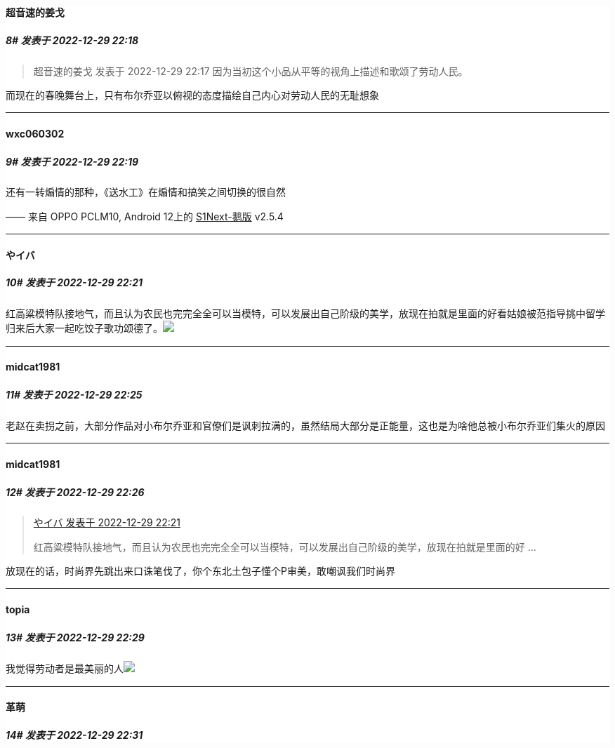 ####  超音速的姜戈  
##### 8#       发表于 2022-12-29 22:18

<blockquote>超音速的姜戈 发表于 2022-12-29 22:17
因为当初这个小品从平等的视角上描述和歌颂了劳动人民。</blockquote>
而现在的春晚舞台上，只有布尔乔亚以俯视的态度描绘自己内心对劳动人民的无耻想象

*****

####  wxc060302  
##### 9#       发表于 2022-12-29 22:19

还有一转煽情的那种，《送水工》在煽情和搞笑之间切换的很自然

—— 来自 OPPO PCLM10, Android 12上的 [S1Next-鹅版](https://github.com/ykrank/S1-Next/releases) v2.5.4

*****

####  やイバ  
##### 10#       发表于 2022-12-29 22:21

红高粱模特队接地气，而且认为农民也完完全全可以当模特，可以发展出自己阶级的美学，放现在拍就是里面的好看姑娘被范指导挑中留学归来后大家一起吃饺子歌功颂德了。<img src="https://static.saraba1st.com/image/smiley/face2017/037.png" referrerpolicy="no-referrer">

*****

####  midcat1981  
##### 11#       发表于 2022-12-29 22:25

老赵在卖拐之前，大部分作品对小布尔乔亚和官僚们是讽刺拉满的，虽然结局大部分是正能量，这也是为啥他总被小布尔乔亚们集火的原因

*****

####  midcat1981  
##### 12#       发表于 2022-12-29 22:26

<blockquote><a href="httphttps://bbs.saraba1st.com/2b/forum.php?mod=redirect&amp;goto=findpost&amp;pid=59134547&amp;ptid=2112562" target="_blank">やイバ 发表于 2022-12-29 22:21</a>

红高粱模特队接地气，而且认为农民也完完全全可以当模特，可以发展出自己阶级的美学，放现在拍就是里面的好 ...</blockquote>
放现在的话，时尚界先跳出来口诛笔伐了，你个东北土包子懂个P审美，敢嘲讽我们时尚界

*****

####  topia  
##### 13#       发表于 2022-12-29 22:29

我觉得劳动者是最美丽的人<img src="https://static.saraba1st.com/image/smiley/face2017/025.png" referrerpolicy="no-referrer">

*****

####  革萌  
##### 14#       发表于 2022-12-29 22:31
